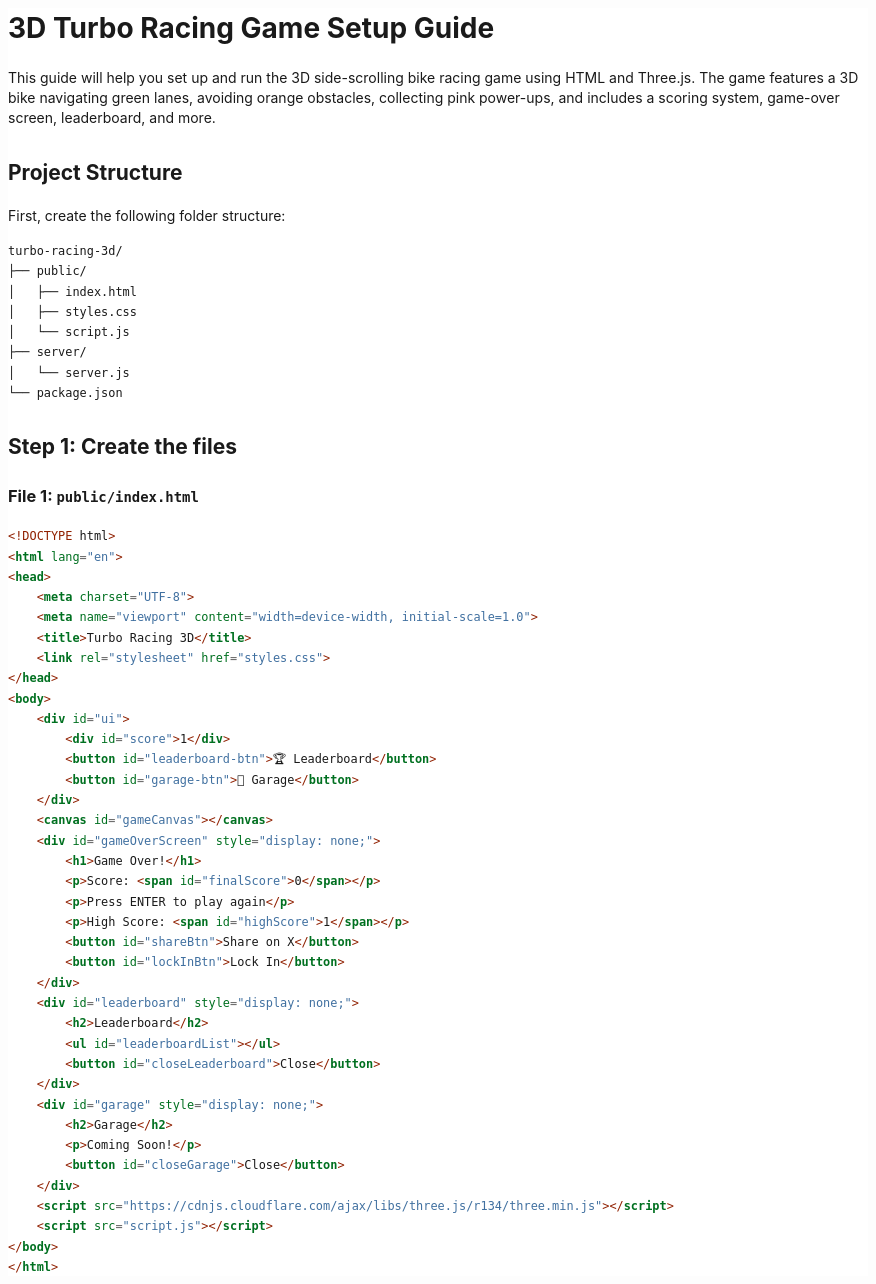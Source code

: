# 3D Turbo Racing Game Setup Guide

This guide will help you set up and run the 3D side-scrolling bike racing game using HTML and Three.js. The game features a 3D bike navigating green lanes, avoiding orange obstacles, collecting pink power-ups, and includes a scoring system, game-over screen, leaderboard, and more.

## Project Structure

First, create the following folder structure:

```
turbo-racing-3d/
├── public/
│   ├── index.html
│   ├── styles.css
│   └── script.js
├── server/
│   └── server.js
└── package.json
```

## Step 1: Create the files

### File 1: `public/index.html`

```html
<!DOCTYPE html>
<html lang="en">
<head>
    <meta charset="UTF-8">
    <meta name="viewport" content="width=device-width, initial-scale=1.0">
    <title>Turbo Racing 3D</title>
    <link rel="stylesheet" href="styles.css">
</head>
<body>
    <div id="ui">
        <div id="score">1</div>
        <button id="leaderboard-btn">🏆 Leaderboard</button>
        <button id="garage-btn">🚗 Garage</button>
    </div>
    <canvas id="gameCanvas"></canvas>
    <div id="gameOverScreen" style="display: none;">
        <h1>Game Over!</h1>
        <p>Score: <span id="finalScore">0</span></p>
        <p>Press ENTER to play again</p>
        <p>High Score: <span id="highScore">1</span></p>
        <button id="shareBtn">Share on X</button>
        <button id="lockInBtn">Lock In</button>
    </div>
    <div id="leaderboard" style="display: none;">
        <h2>Leaderboard</h2>
        <ul id="leaderboardList"></ul>
        <button id="closeLeaderboard">Close</button>
    </div>
    <div id="garage" style="display: none;">
        <h2>Garage</h2>
        <p>Coming Soon!</p>
        <button id="closeGarage">Close</button>
    </div>
    <script src="https://cdnjs.cloudflare.com/ajax/libs/three.js/r134/three.min.js"></script>
    <script src="script.js"></script>
</body>
</html>
```